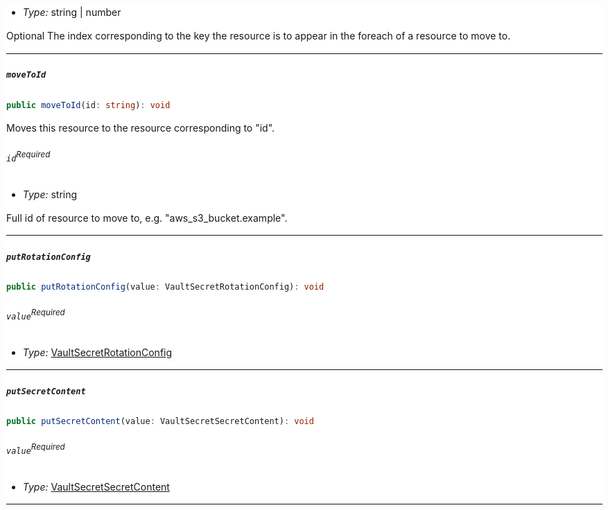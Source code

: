 - *Type:* string | number

Optional The index corresponding to the key the resource is to appear in the foreach of a resource to move to.

---

##### `moveToId` <a name="moveToId" id="rhizo-co-terraform-provider-oci.vaultSecret.VaultSecret.moveToId"></a>

```typescript
public moveToId(id: string): void
```

Moves this resource to the resource corresponding to "id".

###### `id`<sup>Required</sup> <a name="id" id="rhizo-co-terraform-provider-oci.vaultSecret.VaultSecret.moveToId.parameter.id"></a>

- *Type:* string

Full id of resource to move to, e.g. "aws_s3_bucket.example".

---

##### `putRotationConfig` <a name="putRotationConfig" id="rhizo-co-terraform-provider-oci.vaultSecret.VaultSecret.putRotationConfig"></a>

```typescript
public putRotationConfig(value: VaultSecretRotationConfig): void
```

###### `value`<sup>Required</sup> <a name="value" id="rhizo-co-terraform-provider-oci.vaultSecret.VaultSecret.putRotationConfig.parameter.value"></a>

- *Type:* <a href="#rhizo-co-terraform-provider-oci.vaultSecret.VaultSecretRotationConfig">VaultSecretRotationConfig</a>

---

##### `putSecretContent` <a name="putSecretContent" id="rhizo-co-terraform-provider-oci.vaultSecret.VaultSecret.putSecretContent"></a>

```typescript
public putSecretContent(value: VaultSecretSecretContent): void
```

###### `value`<sup>Required</sup> <a name="value" id="rhizo-co-terraform-provider-oci.vaultSecret.VaultSecret.putSecretContent.parameter.value"></a>

- *Type:* <a href="#rhizo-co-terraform-provider-oci.vaultSecret.VaultSecretSecretContent">VaultSecretSecretContent</a>

---
